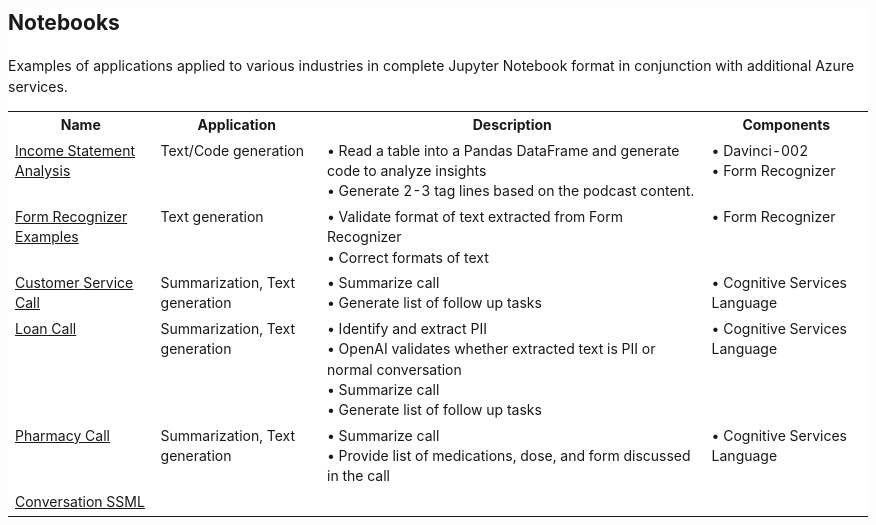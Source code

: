 
## Notebooks
Examples of applications applied to various industries in complete Jupyter Notebook format in conjunction with additional Azure services.

<table>
    <tbody>
        <tr>
            <th>Name</th>
            <th>Application</th>
            <th>Description</th>
            <th>Components</th>
        </tr>
        <tr>
            <td><a href="https://github.com/jakeatmsft/AzureOpenAIExamples/blob/main/Examples/FormRecognizer/Balance_sheet_analysis.ipynb">Income Statement Analysis </a></td>
            <td>Text/Code generation</td>
            <td>• Read a table into a Pandas DataFrame and generate code to analyze insights<br>
                • Generate 2-3 tag lines based on the podcast content.<br>
            </td>
            <td>• Davinci-002<br>• Form Recognizer</td>
        </tr>
        <tr>
            <td><a href="https://github.com/jakeatmsft/AzureOpenAIExamples/blob/main/Examples/FormRecognizer/FormRecognizerExamples.ipynb">Form Recognizer Examples</a></td>
            <td>Text generation</td>
            <td>• Validate format of text extracted from Form Recognizer<br> 
                • Correct formats of text
            </td>
            <td>• Form Recognizer</td>
        </tr>
        <tr>
            <td><a href="https://github.com/jakeatmsft/AzureOpenAIExamples/blob/main/Examples/Language/CustomerServiceCall.ipynb">Customer Service Call</a></td>
            <td>Summarization, Text generation</td>
            <td>• Summarize call<br>
                • Generate list of follow up tasks<br>
            </td>
            <td>• Cognitive Services Language</td>
        </tr>
        <tr>
            <td><a href="https://github.com/jakeatmsft/AzureOpenAIExamples/blob/main/Examples/Language/Loan_call.ipynb">Loan Call</a></td>
            <td>Summarization, Text generation</td>
            <td>• Identify and extract PII<br>
                • OpenAI validates whether extracted text is PII or normal conversation<br>
                • Summarize call<br>
                • Generate list of follow up tasks<br>
            </td>
            <td>• Cognitive Services Language</td>
        </tr>
        <tr>
            <td><a href="https://github.com/jakeatmsft/AzureOpenAIExamples/blob/main/Examples/Language/Pharmacy_call.ipynb">Pharmacy Call</a></td>
            <td>Summarization, Text generation</td>
            <td>• Summarize call<br>
                • Provide list of medications, dose, and form discussed in the call<br>
            </td>
            <td>• Cognitive Services Language</td>
        </tr>
        <tr>
            <td><a href="https://github.com/jakeatmsft/AzureOpenAIExamples/blob/main/Examples/Speech/Conversation_SSML%20OpenAI.ipynb">Conversation SSML</a></td>